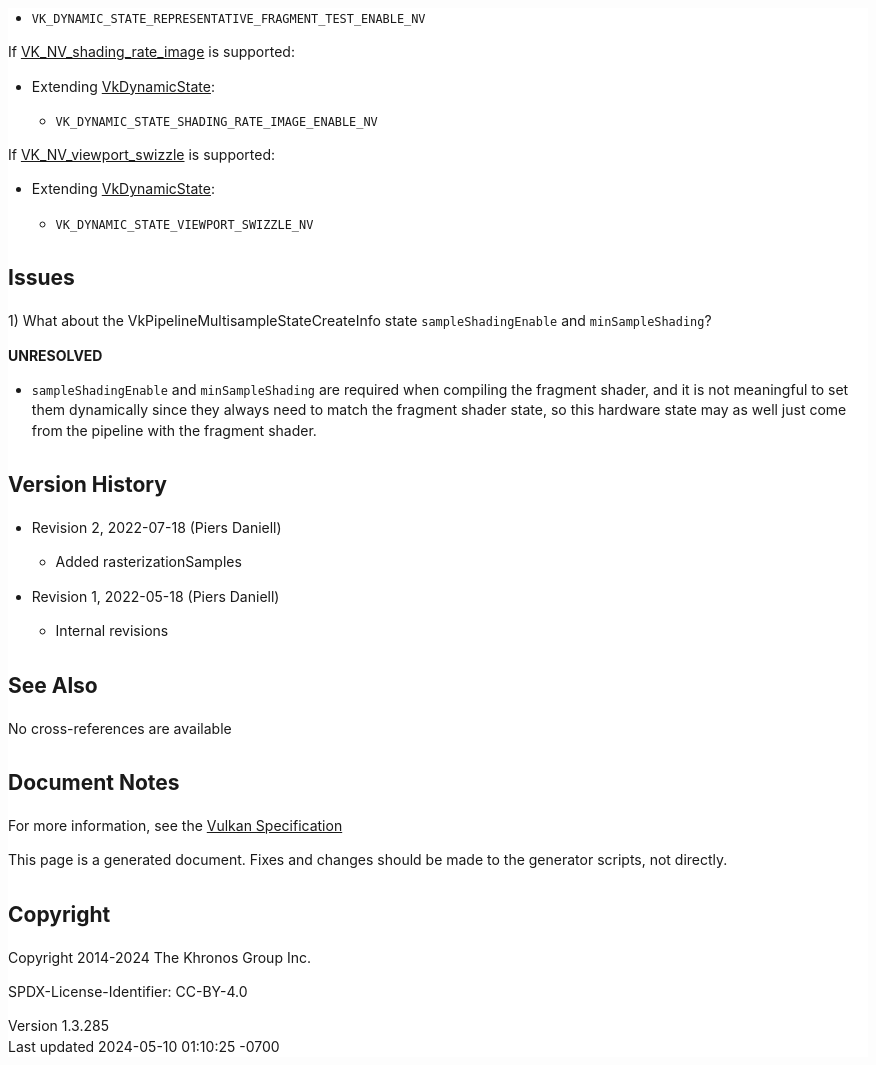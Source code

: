   - `VK_DYNAMIC_STATE_REPRESENTATIVE_FRAGMENT_TEST_ENABLE_NV`

If [VK_NV_shading_rate_image](https://registry.khronos.org/vulkan/specs/1.3-extensions/man/html/VK_NV_shading_rate_image.html) is
supported:

- Extending [VkDynamicState](https://registry.khronos.org/vulkan/specs/1.3-extensions/man/html/VkDynamicState.html):

  - `VK_DYNAMIC_STATE_SHADING_RATE_IMAGE_ENABLE_NV`

If [VK_NV_viewport_swizzle](https://registry.khronos.org/vulkan/specs/1.3-extensions/man/html/VK_NV_viewport_swizzle.html) is supported:

- Extending [VkDynamicState](https://registry.khronos.org/vulkan/specs/1.3-extensions/man/html/VkDynamicState.html):

  - `VK_DYNAMIC_STATE_VIEWPORT_SWIZZLE_NV`

## <a href="#_issues" class="anchor"></a>Issues

1\) What about the VkPipelineMultisampleStateCreateInfo state
`sampleShadingEnable` and `minSampleShading`?

**UNRESOLVED**  
- `sampleShadingEnable` and `minSampleShading` are required when
  compiling the fragment shader, and it is not meaningful to set them
  dynamically since they always need to match the fragment shader state,
  so this hardware state may as well just come from the pipeline with
  the fragment shader.

## <a href="#_version_history" class="anchor"></a>Version History

- Revision 2, 2022-07-18 (Piers Daniell)

  - Added rasterizationSamples

- Revision 1, 2022-05-18 (Piers Daniell)

  - Internal revisions

## <a href="#_see_also" class="anchor"></a>See Also

No cross-references are available

## <a href="#_document_notes" class="anchor"></a>Document Notes

For more information, see the <a
href="https://registry.khronos.org/vulkan/specs/1.3-extensions/html/vkspec.html#VK_EXT_extended_dynamic_state3"
target="_blank" rel="noopener">Vulkan Specification</a>

This page is a generated document. Fixes and changes should be made to
the generator scripts, not directly.

## <a href="#_copyright" class="anchor"></a>Copyright

Copyright 2014-2024 The Khronos Group Inc.

SPDX-License-Identifier: CC-BY-4.0

Version 1.3.285  
Last updated 2024-05-10 01:10:25 -0700
